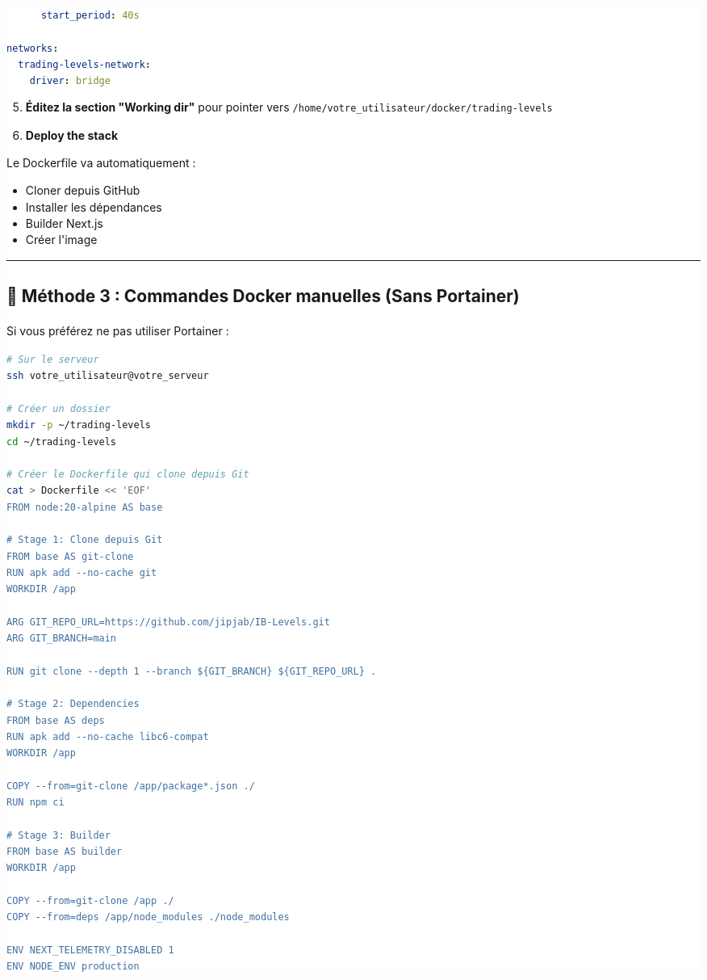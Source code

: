 ```yaml
      start_period: 40s

networks:
  trading-levels-network:
    driver: bridge
```

5. **Éditez la section "Working dir"** pour pointer vers `/home/votre_utilisateur/docker/trading-levels`

6. **Deploy the stack**

Le Dockerfile va automatiquement :
- Cloner depuis GitHub
- Installer les dépendances
- Builder Next.js
- Créer l'image

---

## 🎯 Méthode 3 : Commandes Docker manuelles (Sans Portainer)

Si vous préférez ne pas utiliser Portainer :

```bash
# Sur le serveur
ssh votre_utilisateur@votre_serveur

# Créer un dossier
mkdir -p ~/trading-levels
cd ~/trading-levels

# Créer le Dockerfile qui clone depuis Git
cat > Dockerfile << 'EOF'
FROM node:20-alpine AS base

# Stage 1: Clone depuis Git
FROM base AS git-clone
RUN apk add --no-cache git
WORKDIR /app

ARG GIT_REPO_URL=https://github.com/jipjab/IB-Levels.git
ARG GIT_BRANCH=main

RUN git clone --depth 1 --branch ${GIT_BRANCH} ${GIT_REPO_URL} .

# Stage 2: Dependencies
FROM base AS deps
RUN apk add --no-cache libc6-compat
WORKDIR /app

COPY --from=git-clone /app/package*.json ./
RUN npm ci

# Stage 3: Builder
FROM base AS builder
WORKDIR /app

COPY --from=git-clone /app ./
COPY --from=deps /app/node_modules ./node_modules

ENV NEXT_TELEMETRY_DISABLED 1
ENV NODE_ENV production

```